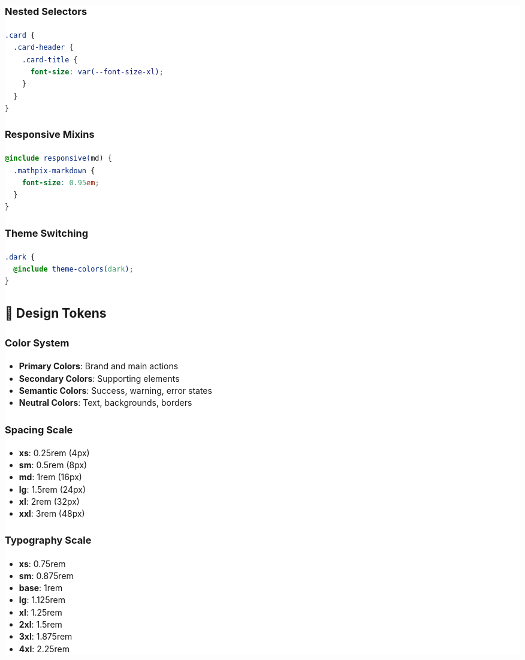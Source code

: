 ### **Nested Selectors**
```scss
.card {
  .card-header {
    .card-title {
      font-size: var(--font-size-xl);
    }
  }
}
```

### **Responsive Mixins**
```scss
@include responsive(md) {
  .mathpix-markdown {
    font-size: 0.95em;
  }
}
```

### **Theme Switching**
```scss
.dark {
  @include theme-colors(dark);
}
```

## 🎨 Design Tokens

### **Color System**
- **Primary Colors**: Brand and main actions
- **Secondary Colors**: Supporting elements
- **Semantic Colors**: Success, warning, error states
- **Neutral Colors**: Text, backgrounds, borders

### **Spacing Scale**
- **xs**: 0.25rem (4px)
- **sm**: 0.5rem (8px)
- **md**: 1rem (16px)
- **lg**: 1.5rem (24px)
- **xl**: 2rem (32px)
- **xxl**: 3rem (48px)

### **Typography Scale**
- **xs**: 0.75rem
- **sm**: 0.875rem
- **base**: 1rem
- **lg**: 1.125rem
- **xl**: 1.25rem
- **2xl**: 1.5rem
- **3xl**: 1.875rem
- **4xl**: 2.25rem
